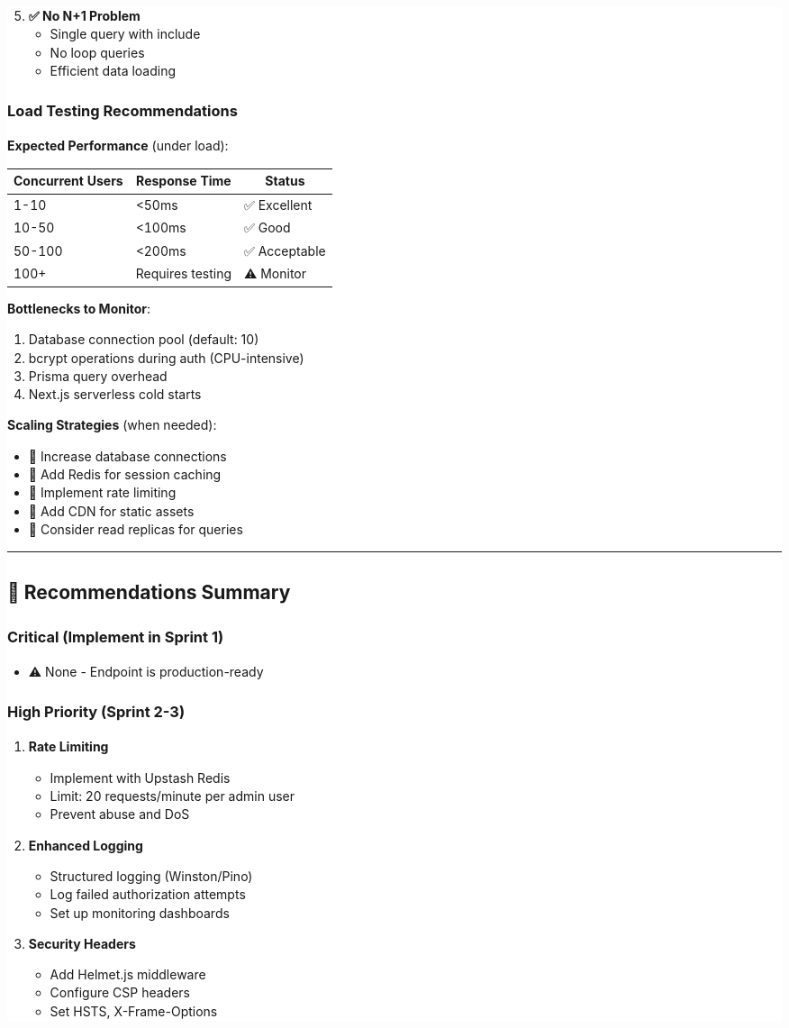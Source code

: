 5. **✅ No N+1 Problem**
   - Single query with include
   - No loop queries
   - Efficient data loading

### Load Testing Recommendations

**Expected Performance** (under load):

| Concurrent Users | Response Time    | Status        |
| ---------------- | ---------------- | ------------- |
| 1-10             | <50ms            | ✅ Excellent  |
| 10-50            | <100ms           | ✅ Good       |
| 50-100           | <200ms           | ✅ Acceptable |
| 100+             | Requires testing | ⚠️ Monitor    |

**Bottlenecks to Monitor**:

1. Database connection pool (default: 10)
2. bcrypt operations during auth (CPU-intensive)
3. Prisma query overhead
4. Next.js serverless cold starts

**Scaling Strategies** (when needed):

- 🔄 Increase database connections
- 🔄 Add Redis for session caching
- 🔄 Implement rate limiting
- 🔄 Add CDN for static assets
- 🔄 Consider read replicas for queries

---

## 🎯 Recommendations Summary

### Critical (Implement in Sprint 1)

- ⚠️ None - Endpoint is production-ready

### High Priority (Sprint 2-3)

1. **Rate Limiting**
   - Implement with Upstash Redis
   - Limit: 20 requests/minute per admin user
   - Prevent abuse and DoS

2. **Enhanced Logging**
   - Structured logging (Winston/Pino)
   - Log failed authorization attempts
   - Set up monitoring dashboards

3. **Security Headers**
   - Add Helmet.js middleware
   - Configure CSP headers
   - Set HSTS, X-Frame-Options
